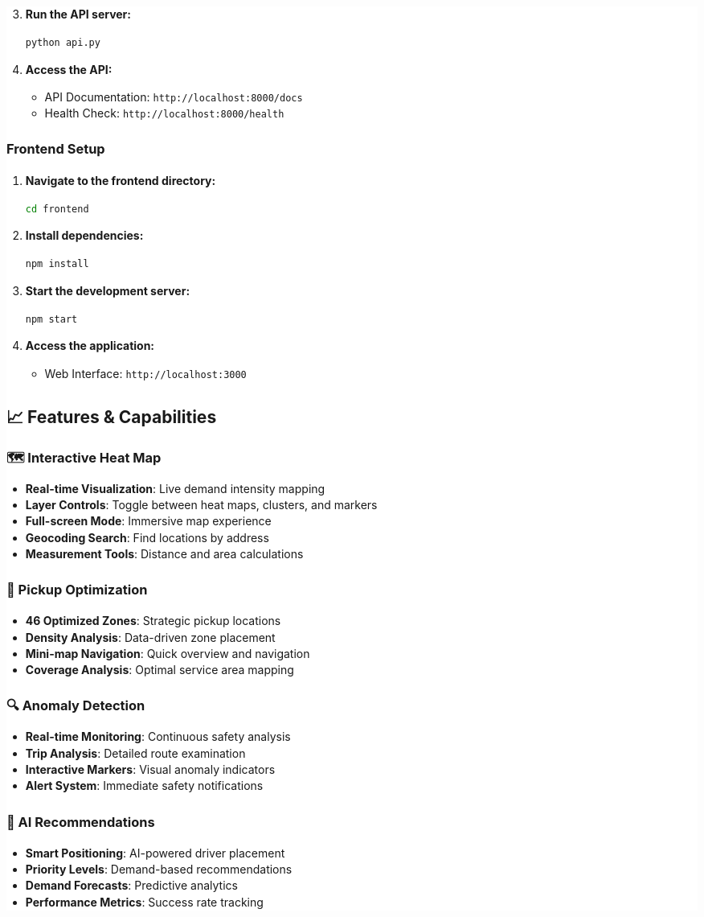 3. **Run the API server:**
   ```bash
   python api.py
   ```

4. **Access the API:**
   - API Documentation: `http://localhost:8000/docs`
   - Health Check: `http://localhost:8000/health`

### Frontend Setup

1. **Navigate to the frontend directory:**
   ```bash
   cd frontend
   ```

2. **Install dependencies:**
   ```bash
   npm install
   ```

3. **Start the development server:**
   ```bash
   npm start
   ```

4. **Access the application:**
   - Web Interface: `http://localhost:3000`

## 📈 Features & Capabilities

### 🗺️ Interactive Heat Map
- **Real-time Visualization**: Live demand intensity mapping
- **Layer Controls**: Toggle between heat maps, clusters, and markers
- **Full-screen Mode**: Immersive map experience
- **Geocoding Search**: Find locations by address
- **Measurement Tools**: Distance and area calculations

### 🎯 Pickup Optimization
- **46 Optimized Zones**: Strategic pickup locations
- **Density Analysis**: Data-driven zone placement
- **Mini-map Navigation**: Quick overview and navigation
- **Coverage Analysis**: Optimal service area mapping

### 🔍 Anomaly Detection
- **Real-time Monitoring**: Continuous safety analysis
- **Trip Analysis**: Detailed route examination
- **Interactive Markers**: Visual anomaly indicators
- **Alert System**: Immediate safety notifications

### 🤖 AI Recommendations
- **Smart Positioning**: AI-powered driver placement
- **Priority Levels**: Demand-based recommendations
- **Demand Forecasts**: Predictive analytics
- **Performance Metrics**: Success rate tracking
